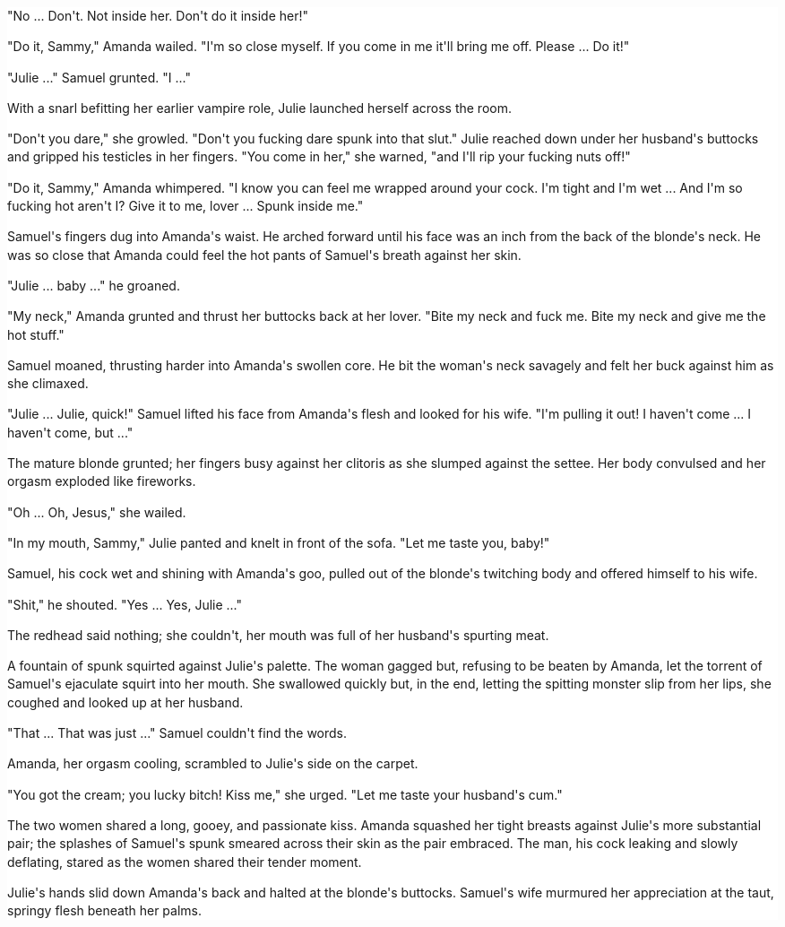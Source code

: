  "No ... Don't. Not inside her. Don't do it inside her!" 

 "Do it, Sammy," Amanda wailed. "I'm so close myself. If you come in me it'll bring me off. Please ... Do it!" 

 "Julie ..." Samuel grunted. "I ..." 

 With a snarl befitting her earlier vampire role, Julie launched herself across the room. 

 "Don't you dare," she growled. "Don't you fucking dare spunk into that slut." Julie reached down under her husband's buttocks and gripped his testicles in her fingers. "You come in her," she warned, "and I'll rip your fucking nuts off!" 

 "Do it, Sammy," Amanda whimpered. "I know you can feel me wrapped around your cock. I'm tight and I'm wet ... And I'm so fucking hot aren't I? Give it to me, lover ... Spunk inside me." 

 Samuel's fingers dug into Amanda's waist. He arched forward until his face was an inch from the back of the blonde's neck. He was so close that Amanda could feel the hot pants of Samuel's breath against her skin. 

 "Julie ... baby ..." he groaned. 

 "My neck," Amanda grunted and thrust her buttocks back at her lover. "Bite my neck and fuck me. Bite my neck and give me the hot stuff." 

 Samuel moaned, thrusting harder into Amanda's swollen core. He bit the woman's neck savagely and felt her buck against him as she climaxed. 

 "Julie ... Julie, quick!" Samuel lifted his face from Amanda's flesh and looked for his wife. "I'm pulling it out! I haven't come ... I haven't come, but ..." 

 The mature blonde grunted; her fingers busy against her clitoris as she slumped against the settee. Her body convulsed and her orgasm exploded like fireworks. 

 "Oh ... Oh, Jesus," she wailed. 

 "In my mouth, Sammy," Julie panted and knelt in front of the sofa. "Let me taste you, baby!" 

 Samuel, his cock wet and shining with Amanda's goo, pulled out of the blonde's twitching body and offered himself to his wife. 

 "Shit," he shouted. "Yes ... Yes, Julie ..." 

 The redhead said nothing; she couldn't, her mouth was full of her husband's spurting meat. 

 A fountain of spunk squirted against Julie's palette. The woman gagged but, refusing to be beaten by Amanda, let the torrent of Samuel's ejaculate squirt into her mouth. She swallowed quickly but, in the end, letting the spitting monster slip from her lips, she coughed and looked up at her husband. 

 "That ... That was just ..." Samuel couldn't find the words. 

 Amanda, her orgasm cooling, scrambled to Julie's side on the carpet. 

 "You got the cream; you lucky bitch! Kiss me," she urged. "Let me taste your husband's cum." 

 The two women shared a long, gooey, and passionate kiss. Amanda squashed her tight breasts against Julie's more substantial pair; the splashes of Samuel's spunk smeared across their skin as the pair embraced. The man, his cock leaking and slowly deflating, stared as the women shared their tender moment. 

 Julie's hands slid down Amanda's back and halted at the blonde's buttocks. Samuel's wife murmured her appreciation at the taut, springy flesh beneath her palms. 
